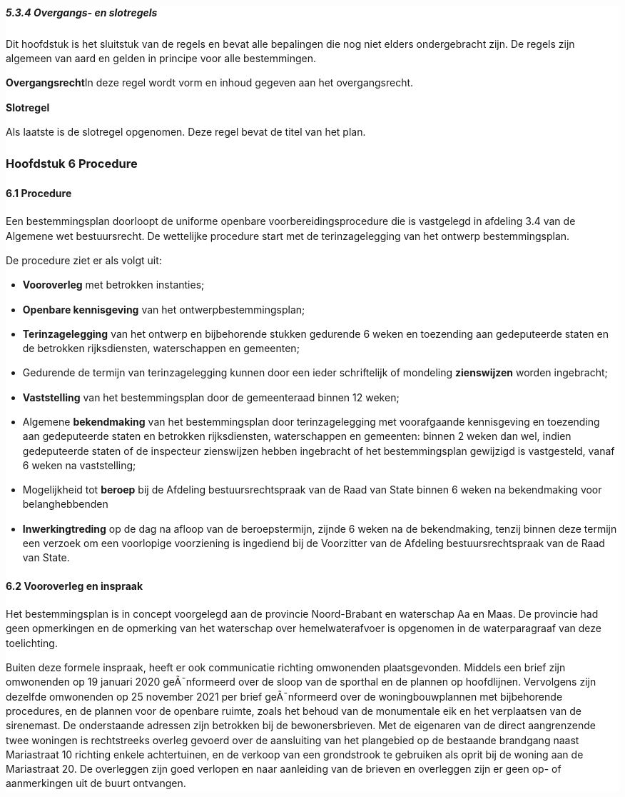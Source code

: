 ##### 5\.3\.4 Overgangs\- en slotregels

Dit hoofdstuk is het sluitstuk van de regels en bevat alle bepalingen die nog niet elders ondergebracht zijn. De regels zijn algemeen van aard en gelden in principe voor alle bestemmingen.

**Overgangsrecht**In deze regel wordt vorm en inhoud gegeven aan het overgangsrecht.

**Slotregel**

Als laatste is de slotregel opgenomen. Deze regel bevat de titel van het plan.

### Hoofdstuk 6 Procedure

#### 6\.1 Procedure

Een bestemmingsplan doorloopt de uniforme openbare voorbereidingsprocedure die is vastgelegd in afdeling 3\.4 van de Algemene wet bestuursrecht. De wettelijke procedure start met de terinzagelegging van het ontwerp bestemmingsplan.

De procedure ziet er als volgt uit:

* **Vooroverleg** met betrokken instanties;

* **Openbare kennisgeving** van het ontwerpbestemmingsplan;

* **Terinzagelegging** van het ontwerp en bijbehorende stukken gedurende 6 weken en toezending aan gedeputeerde staten en de betrokken rijksdiensten, waterschappen en gemeenten;

* Gedurende de termijn van terinzagelegging kunnen door een ieder schriftelijk of mondeling **zienswijzen** worden ingebracht;

* **Vaststelling** van het bestemmingsplan door de gemeenteraad binnen 12 weken;

* Algemene **bekendmaking** van het bestemmingsplan door terinzagelegging met voorafgaande kennisgeving en toezending aan gedeputeerde staten en betrokken rijksdiensten, waterschappen en gemeenten: binnen 2 weken dan wel, indien gedeputeerde staten of de inspecteur zienswijzen hebben ingebracht of het bestemmingsplan gewijzigd is vastgesteld, vanaf 6 weken na vaststelling;

* Mogelijkheid tot **beroep** bij de Afdeling bestuursrechtspraak van de Raad van State binnen 6 weken na bekendmaking voor belanghebbenden

* **Inwerkingtreding** op de dag na afloop van de beroepstermijn, zijnde 6 weken na de bekendmaking, tenzij binnen deze termijn een verzoek om een voorlopige voorziening is ingediend bij de Voorzitter van de Afdeling bestuursrechtspraak van de Raad van State.

#### 6\.2 Vooroverleg en inspraak

Het bestemmingsplan is in concept voorgelegd aan de provincie Noord\-Brabant en waterschap Aa en Maas. De provincie had geen opmerkingen en de opmerking van het waterschap over hemelwaterafvoer is opgenomen in de waterparagraaf van deze toelichting.

Buiten deze formele inspraak, heeft er ook communicatie richting omwonenden plaatsgevonden. Middels een brief zijn omwonenden op 19 januari 2020 geÃ¯nformeerd over de sloop van de sporthal en de plannen op hoofdlijnen. Vervolgens zijn dezelfde omwonenden op 25 november 2021 per brief geÃ¯nformeerd over de woningbouwplannen met bijbehorende procedures, en de plannen voor de openbare ruimte, zoals het behoud van de monumentale eik en het verplaatsen van de sirenemast. De onderstaande adressen zijn betrokken bij de bewonersbrieven. Met de eigenaren van de direct aangrenzende twee woningen is rechtstreeks overleg gevoerd over de aansluiting van het plangebied op de bestaande brandgang naast Mariastraat 10 richting enkele achtertuinen, en de verkoop van een grondstrook te gebruiken als oprit bij de woning aan de Mariastraat 20\. De overleggen zijn goed verlopen en naar aanleiding van de brieven en overleggen zijn er geen op\- of aanmerkingen uit de buurt ontvangen.
